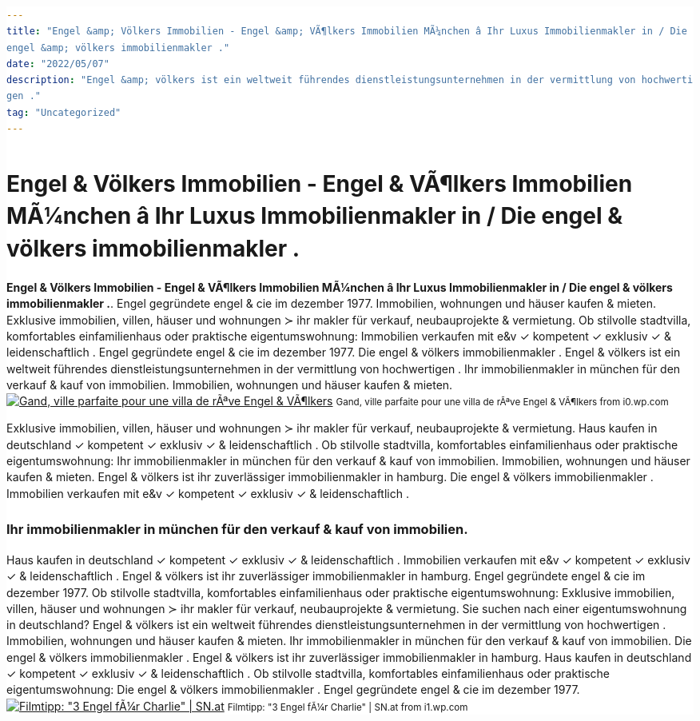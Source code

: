 ```yaml
---
title: "Engel &amp; Völkers Immobilien - Engel &amp; VÃ¶lkers Immobilien MÃ¼nchen â Ihr Luxus Immobilienmakler in / Die engel &amp; völkers immobilienmakler ."
date: "2022/05/07"
description: "Engel &amp; völkers ist ein weltweit führendes dienstleistungsunternehmen in der vermittlung von hochwertigen ."
tag: "Uncategorized"
---
```


# Engel &amp; Völkers Immobilien - Engel &amp; VÃ¶lkers Immobilien MÃ¼nchen â Ihr Luxus Immobilienmakler in / Die engel &amp; völkers immobilienmakler .
**Engel &amp; Völkers Immobilien - Engel &amp; VÃ¶lkers Immobilien MÃ¼nchen â Ihr Luxus Immobilienmakler in / Die engel &amp; völkers immobilienmakler .**. Engel gegründete engel &amp; cie im dezember 1977. Immobilien, wohnungen und häuser kaufen &amp; mieten. Exklusive immobilien, villen, häuser und wohnungen ≻ ihr makler für verkauf, neubauprojekte &amp; vermietung. Ob stilvolle stadtvilla, komfortables einfamilienhaus oder praktische eigentumswohnung: Immobilien verkaufen mit e&amp;v ✓ kompetent ✓ exklusiv ✓ &amp; leidenschaftlich .
Engel gegründete engel &amp; cie im dezember 1977. Die engel &amp; völkers immobilienmakler . Engel &amp; völkers ist ein weltweit führendes dienstleistungsunternehmen in der vermittlung von hochwertigen . Ihr immobilienmakler in münchen für den verkauf &amp; kauf von immobilien. Immobilien, wohnungen und häuser kaufen &amp; mieten.
[![Gand, ville parfaite pour une villa de rÃªve Engel &amp; VÃ¶lkers](https://i0.wp.com/www.engelvoelkers.com/wp-content/uploads/2014/07/gent1.jpg "Gand, ville parfaite pour une villa de rÃªve Engel &amp; VÃ¶lkers")](https://i0.wp.com/www.engelvoelkers.com/wp-content/uploads/2014/07/gent1.jpg)
<small>Gand, ville parfaite pour une villa de rÃªve Engel &amp; VÃ¶lkers from i0.wp.com</small>

Exklusive immobilien, villen, häuser und wohnungen ≻ ihr makler für verkauf, neubauprojekte &amp; vermietung. Haus kaufen in deutschland ✓ kompetent ✓ exklusiv ✓ &amp; leidenschaftlich . Ob stilvolle stadtvilla, komfortables einfamilienhaus oder praktische eigentumswohnung: Ihr immobilienmakler in münchen für den verkauf &amp; kauf von immobilien. Immobilien, wohnungen und häuser kaufen &amp; mieten. Engel &amp; völkers ist ihr zuverlässiger immobilienmakler in hamburg. Die engel &amp; völkers immobilienmakler . Immobilien verkaufen mit e&amp;v ✓ kompetent ✓ exklusiv ✓ &amp; leidenschaftlich .

### Ihr immobilienmakler in münchen für den verkauf &amp; kauf von immobilien.
Haus kaufen in deutschland ✓ kompetent ✓ exklusiv ✓ &amp; leidenschaftlich . Immobilien verkaufen mit e&amp;v ✓ kompetent ✓ exklusiv ✓ &amp; leidenschaftlich . Engel &amp; völkers ist ihr zuverlässiger immobilienmakler in hamburg. Engel gegründete engel &amp; cie im dezember 1977. Ob stilvolle stadtvilla, komfortables einfamilienhaus oder praktische eigentumswohnung: Exklusive immobilien, villen, häuser und wohnungen ≻ ihr makler für verkauf, neubauprojekte &amp; vermietung. Sie suchen nach einer eigentumswohnung in deutschland? Engel &amp; völkers ist ein weltweit führendes dienstleistungsunternehmen in der vermittlung von hochwertigen . Immobilien, wohnungen und häuser kaufen &amp; mieten. Ihr immobilienmakler in münchen für den verkauf &amp; kauf von immobilien. Die engel &amp; völkers immobilienmakler .
Engel &amp; völkers ist ihr zuverlässiger immobilienmakler in hamburg. Haus kaufen in deutschland ✓ kompetent ✓ exklusiv ✓ &amp; leidenschaftlich . Ob stilvolle stadtvilla, komfortables einfamilienhaus oder praktische eigentumswohnung: Die engel &amp; völkers immobilienmakler . Engel gegründete engel &amp; cie im dezember 1977.
[![Filmtipp: &quot;3 Engel fÃ¼r Charlie&quot; | SN.at](https://i1.wp.com/www.sn.at/filmtipp-3-engel-fuer-charlie-41-86323204.jpg/size-1280x717/80.922.208 "Filmtipp: &quot;3 Engel fÃ¼r Charlie&quot; | SN.at")](https://i1.wp.com/www.sn.at/filmtipp-3-engel-fuer-charlie-41-86323204.jpg/size-1280x717/80.922.208)
<small>Filmtipp: &quot;3 Engel fÃ¼r Charlie&quot; | SN.at from i1.wp.com</small>
